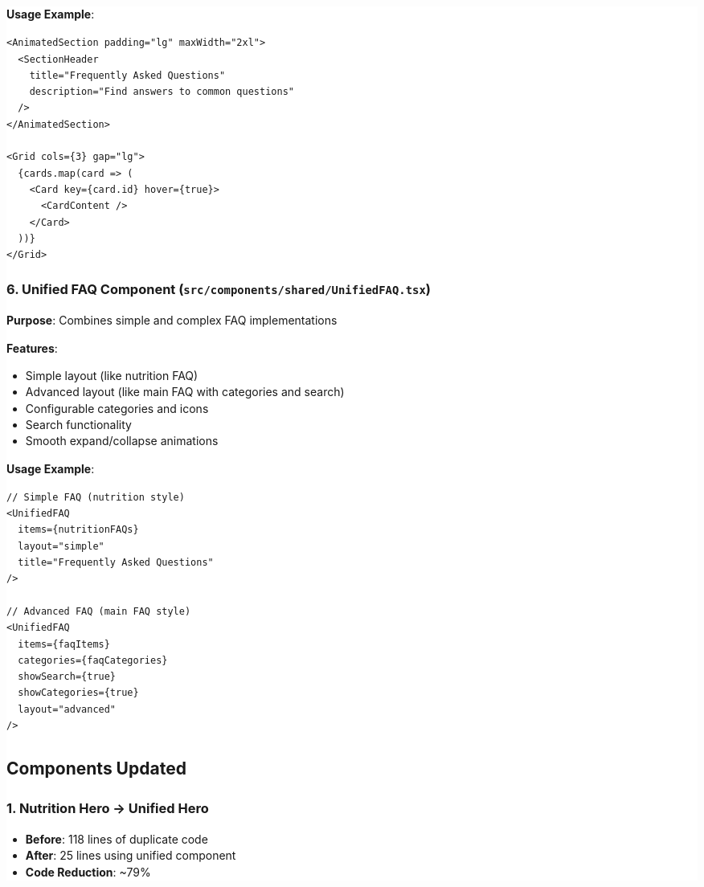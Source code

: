 **Usage Example**:
```tsx
<AnimatedSection padding="lg" maxWidth="2xl">
  <SectionHeader 
    title="Frequently Asked Questions"
    description="Find answers to common questions"
  />
</AnimatedSection>

<Grid cols={3} gap="lg">
  {cards.map(card => (
    <Card key={card.id} hover={true}>
      <CardContent />
    </Card>
  ))}
</Grid>
```

### 6. Unified FAQ Component (`src/components/shared/UnifiedFAQ.tsx`)
**Purpose**: Combines simple and complex FAQ implementations

**Features**:
- Simple layout (like nutrition FAQ)
- Advanced layout (like main FAQ with categories and search)
- Configurable categories and icons
- Search functionality
- Smooth expand/collapse animations

**Usage Example**:
```tsx
// Simple FAQ (nutrition style)
<UnifiedFAQ 
  items={nutritionFAQs}
  layout="simple"
  title="Frequently Asked Questions"
/>

// Advanced FAQ (main FAQ style)
<UnifiedFAQ 
  items={faqItems}
  categories={faqCategories}
  showSearch={true}
  showCategories={true}
  layout="advanced"
/>
```

## Components Updated

### 1. Nutrition Hero → Unified Hero
- **Before**: 118 lines of duplicate code
- **After**: 25 lines using unified component
- **Code Reduction**: ~79%
